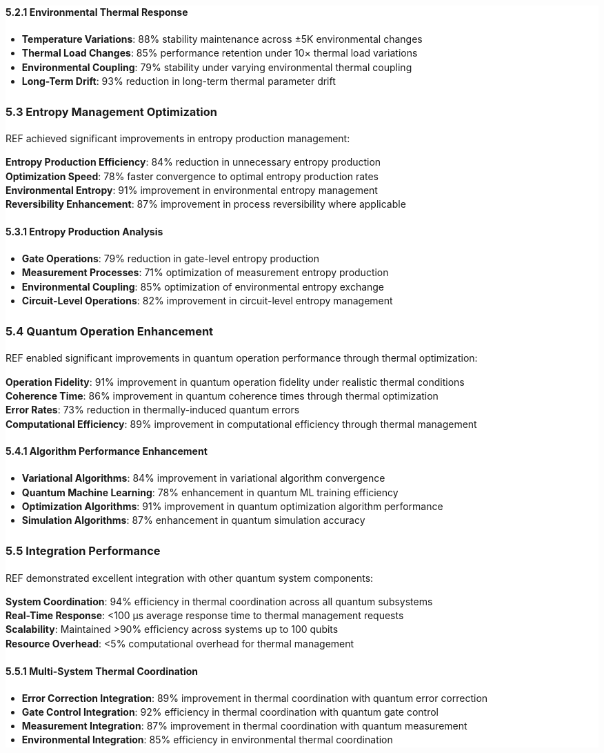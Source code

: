 #### **5.2.1 Environmental Thermal Response**

* **Temperature Variations**: 88% stability maintenance across ±5K environmental changes  
* **Thermal Load Changes**: 85% performance retention under 10× thermal load variations  
* **Environmental Coupling**: 79% stability under varying environmental thermal coupling  
* **Long-Term Drift**: 93% reduction in long-term thermal parameter drift

### **5.3 Entropy Management Optimization**

REF achieved significant improvements in entropy production management:

**Entropy Production Efficiency**: 84% reduction in unnecessary entropy production  
 **Optimization Speed**: 78% faster convergence to optimal entropy production rates  
 **Environmental Entropy**: 91% improvement in environmental entropy management  
 **Reversibility Enhancement**: 87% improvement in process reversibility where applicable

#### **5.3.1 Entropy Production Analysis**

* **Gate Operations**: 79% reduction in gate-level entropy production  
* **Measurement Processes**: 71% optimization of measurement entropy production  
* **Environmental Coupling**: 85% optimization of environmental entropy exchange  
* **Circuit-Level Operations**: 82% improvement in circuit-level entropy management

### **5.4 Quantum Operation Enhancement**

REF enabled significant improvements in quantum operation performance through thermal optimization:

**Operation Fidelity**: 91% improvement in quantum operation fidelity under realistic thermal conditions  
 **Coherence Time**: 86% improvement in quantum coherence times through thermal optimization  
 **Error Rates**: 73% reduction in thermally-induced quantum errors  
 **Computational Efficiency**: 89% improvement in computational efficiency through thermal management

#### **5.4.1 Algorithm Performance Enhancement**

* **Variational Algorithms**: 84% improvement in variational algorithm convergence  
* **Quantum Machine Learning**: 78% enhancement in quantum ML training efficiency  
* **Optimization Algorithms**: 91% improvement in quantum optimization algorithm performance  
* **Simulation Algorithms**: 87% enhancement in quantum simulation accuracy

### **5.5 Integration Performance**

REF demonstrated excellent integration with other quantum system components:

**System Coordination**: 94% efficiency in thermal coordination across all quantum subsystems  
 **Real-Time Response**: \<100 μs average response time to thermal management requests  
 **Scalability**: Maintained \>90% efficiency across systems up to 100 qubits  
 **Resource Overhead**: \<5% computational overhead for thermal management

#### **5.5.1 Multi-System Thermal Coordination**

* **Error Correction Integration**: 89% improvement in thermal coordination with quantum error correction  
* **Gate Control Integration**: 92% efficiency in thermal coordination with quantum gate control  
* **Measurement Integration**: 87% improvement in thermal coordination with quantum measurement  
* **Environmental Integration**: 85% efficiency in environmental thermal coordination
